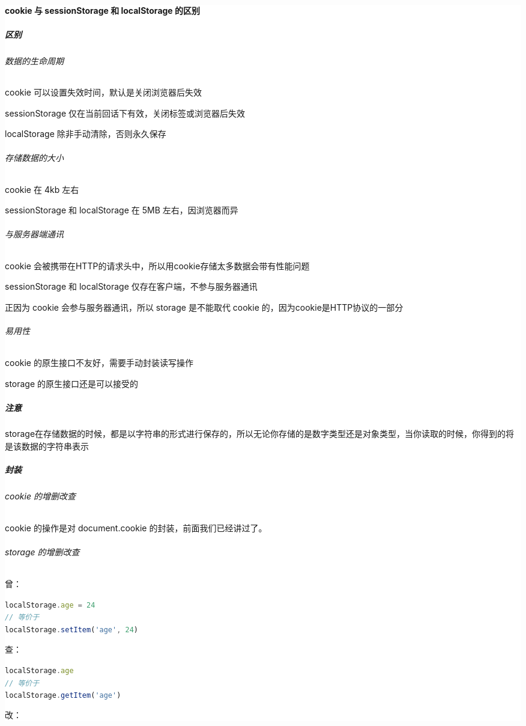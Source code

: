 #### cookie 与 sessionStorage 和 localStorage 的区别

##### 区别

###### 数据的生命周期

cookie 可以设置失效时间，默认是关闭浏览器后失效

sessionStorage 仅在当前回话下有效，关闭标签或浏览器后失效

localStorage 除非手动清除，否则永久保存

###### 存储数据的大小

cookie 在 4kb 左右

sessionStorage 和 localStorage 在 5MB 左右，因浏览器而异

###### 与服务器端通讯

cookie 会被携带在HTTP的请求头中，所以用cookie存储太多数据会带有性能问题

sessionStorage 和 localStorage 仅存在客户端，不参与服务器通讯

正因为 cookie 会参与服务器通讯，所以 storage 是不能取代 cookie 的，因为cookie是HTTP协议的一部分

###### 易用性

cookie 的原生接口不友好，需要手动封装读写操作

storage 的原生接口还是可以接受的

##### 注意
storage在存储数据的时候，都是以字符串的形式进行保存的，所以无论你存储的是数字类型还是对象类型，当你读取的时候，你得到的将是该数据的字符串表示

##### 封装

###### cookie 的增删改查

cookie 的操作是对 document.cookie 的封装，前面我们已经讲过了。

###### storage 的增删改查

曾：

```js
localStorage.age = 24
// 等价于
localStorage.setItem('age', 24)
```

查：

```js
localStorage.age
// 等价于
localStorage.getItem('age')
```

改：
